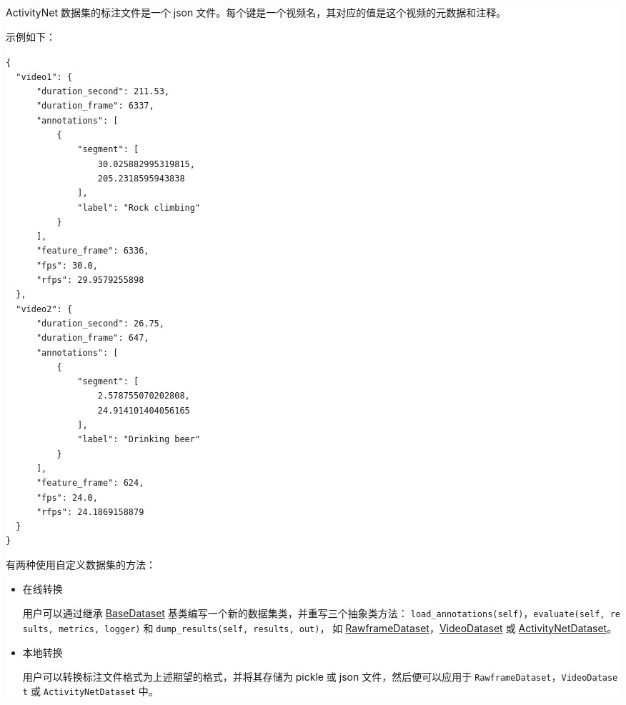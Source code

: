   ActivityNet 数据集的标注文件是一个 json 文件。每个键是一个视频名，其对应的值是这个视频的元数据和注释。

  示例如下：

  ```
  {
    "video1": {
        "duration_second": 211.53,
        "duration_frame": 6337,
        "annotations": [
            {
                "segment": [
                    30.025882995319815,
                    205.2318595943838
                ],
                "label": "Rock climbing"
            }
        ],
        "feature_frame": 6336,
        "fps": 30.0,
        "rfps": 29.9579255898
    },
    "video2": {
        "duration_second": 26.75,
        "duration_frame": 647,
        "annotations": [
            {
                "segment": [
                    2.578755070202808,
                    24.914101404056165
                ],
                "label": "Drinking beer"
            }
        ],
        "feature_frame": 624,
        "fps": 24.0,
        "rfps": 24.1869158879
    }
  }
  ```

有两种使用自定义数据集的方法：

- 在线转换

  用户可以通过继承 [BaseDataset](/mmaction/datasets/base.py) 基类编写一个新的数据集类，并重写三个抽象类方法：
  `load_annotations(self)`，`evaluate(self, results, metrics, logger)` 和 `dump_results(self, results, out)`，
  如 [RawframeDataset](/mmaction/datasets/rawframe_dataset.py)，[VideoDataset](/mmaction/datasets/video_dataset.py) 或 [ActivityNetDataset](/mmaction/datasets/activitynet_dataset.py)。

- 本地转换

  用户可以转换标注文件格式为上述期望的格式，并将其存储为 pickle 或 json 文件，然后便可以应用于 `RawframeDataset`，`VideoDataset` 或 `ActivityNetDataset` 中。
